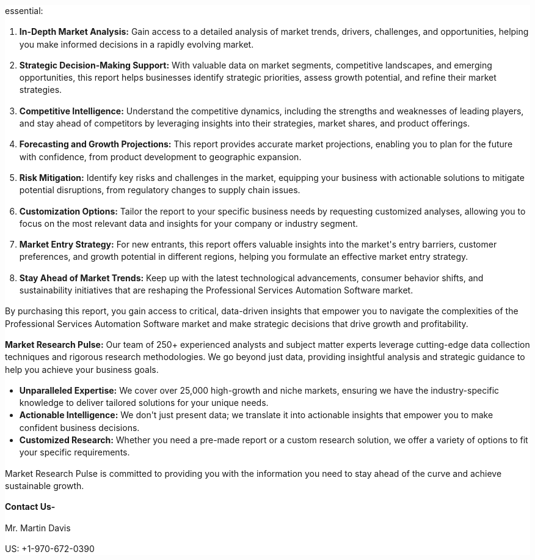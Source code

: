 essential:</p><ol><li><p><strong>In-Depth Market Analysis:</strong> Gain access to a detailed analysis of market trends, drivers, challenges, and opportunities, helping you make informed decisions in a rapidly evolving market.</p></li><li><p><strong>Strategic Decision-Making Support:</strong> With valuable data on market segments, competitive landscapes, and emerging opportunities, this report helps businesses identify strategic priorities, assess growth potential, and refine their market strategies.</p></li><li><p><strong>Competitive Intelligence:</strong> Understand the competitive dynamics, including the strengths and weaknesses of leading players, and stay ahead of competitors by leveraging insights into their strategies, market shares, and product offerings.</p></li><li><p><strong>Forecasting and Growth Projections:</strong> This report provides accurate market projections, enabling you to plan for the future with confidence, from product development to geographic expansion.</p></li><li><p><strong>Risk Mitigation:</strong> Identify key risks and challenges in the market, equipping your business with actionable solutions to mitigate potential disruptions, from regulatory changes to supply chain issues.</p></li><li><p><strong>Customization Options:</strong> Tailor the report to your specific business needs by requesting customized analyses, allowing you to focus on the most relevant data and insights for your company or industry segment.</p></li><li><p><strong>Market Entry Strategy:</strong> For new entrants, this report offers valuable insights into the market's entry barriers, customer preferences, and growth potential in different regions, helping you formulate an effective market entry strategy.</p></li><li><p><strong>Stay Ahead of Market Trends:</strong> Keep up with the latest technological advancements, consumer behavior shifts, and sustainability initiatives that are reshaping the Professional Services Automation Software market.</p></li></ol><p>By purchasing this report, you gain access to critical, data-driven insights that empower you to navigate the complexities of the Professional Services Automation Software market and make strategic decisions that drive growth and profitability.</p><p><strong>Market Research Pulse:</strong>&nbsp;Our team of 250+ experienced analysts and subject matter experts leverage cutting-edge data collection techniques and rigorous research methodologies. We go beyond just data, providing insightful analysis and strategic guidance to help you achieve your business goals.</p><ul><li><strong>Unparalleled Expertise:</strong>&nbsp;We cover over 25,000 high-growth and niche markets, ensuring we have the industry-specific knowledge to deliver tailored solutions for your unique needs.</li><li><strong>Actionable Intelligence:</strong>&nbsp;We don't just present data; we translate it into actionable insights that empower you to make confident business decisions.</li><li><strong>Customized Research:</strong>&nbsp;Whether you need a pre-made report or a custom research solution, we offer a variety of options to fit your specific requirements.</li></ul><p>Market Research Pulse is committed to providing you with the information you need to stay ahead of the curve and achieve sustainable growth.</p><p><strong>Contact Us-</strong></p><p>Mr. Martin Davis</p><p>US: +1-970-672-0390</p>
